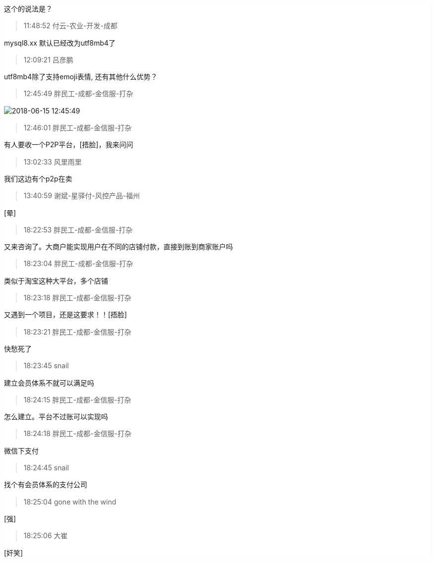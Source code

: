 这个的说法是？  
   
> 11:48:52  付云-农业-开发-成都  
   
mysql8.xx 默认已经改为utf8mb4了  
   
> 12:09:21  吕彦鹏  
   
utf8mb4除了支持emoji表情, 还有其他什么优势？  
   
> 12:45:49  胖民工-成都-金信服-打杂  
   
![2018-06-15 12:45:49](http://static.cocolian.cn/img/201806/20180615_124549.png) 
   
> 12:46:01  胖民工-成都-金信服-打杂  
   
有人要收一个P2P平台，[捂脸]，我来问问  
   
> 13:02:33  风里雨里  
   
我们这边有个p2p在卖  
   
> 13:40:59  谢斌-星驿付-风控产品-福州  
   
[晕]  
   
> 18:22:53  胖民工-成都-金信服-打杂  
   
又来咨询了。大商户能实现用户在不同的店铺付款，直接到账到商家账户吗  
   
> 18:23:04  胖民工-成都-金信服-打杂  
   
类似于淘宝这种大平台，多个店铺  
   
> 18:23:18  胖民工-成都-金信服-打杂  
   
又遇到一个项目，还是这要求！！[捂脸]  
   
> 18:23:21  胖民工-成都-金信服-打杂  
   
快愁死了  
   
> 18:23:45  snail  
   
建立会员体系不就可以满足吗  
   
> 18:24:15  胖民工-成都-金信服-打杂  
   
怎么建立。平台不过账可以实现吗  
   
> 18:24:18  胖民工-成都-金信服-打杂  
   
微信下支付  
   
> 18:24:45  snail  
   
找个有会员体系的支付公司  
   
> 18:25:04  gone with the wind  
   
[强]  
   
> 18:25:06  大崔  
   
[奸笑]  
   